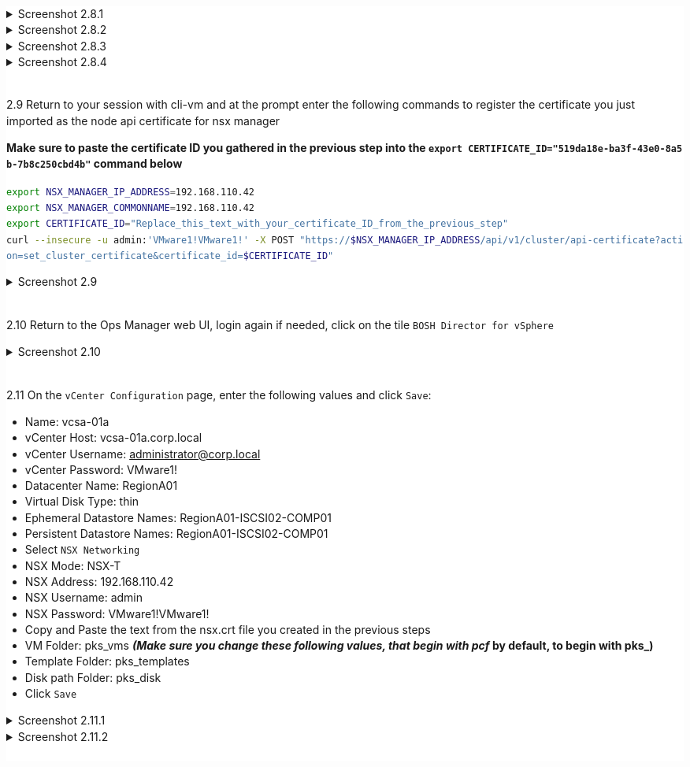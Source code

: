<details><summary>Screenshot 2.8.1</summary></details>

<details><summary>Screenshot 2.8.2</summary></details>

<details><summary>Screenshot 2.8.3</summary></details>

<details><summary>Screenshot 2.8.4</summary></details>
<br/>

2.9 Return to your session with cli-vm and at the prompt enter the following commands to register the certificate you just imported as the node api certificate for nsx manager

**Make sure to paste the certificate ID you gathered in the previous step into the `export CERTIFICATE_ID="519da18e-ba3f-43e0-8a5b-7b8c250cbd4b"` command below**

```bash
export NSX_MANAGER_IP_ADDRESS=192.168.110.42
export NSX_MANAGER_COMMONNAME=192.168.110.42
export CERTIFICATE_ID="Replace_this_text_with_your_certificate_ID_from_the_previous_step"
curl --insecure -u admin:'VMware1!VMware1!' -X POST "https://$NSX_MANAGER_IP_ADDRESS/api/v1/cluster/api-certificate?action=set_cluster_certificate&certificate_id=$CERTIFICATE_ID"
```

<details><summary>Screenshot 2.9</summary></details>
<br/>

2.10 Return to the Ops Manager web UI, login again if needed, click on the tile `BOSH Director for vSphere`

<details><summary>Screenshot 2.10</summary></details>
<br/>

2.11 On the `vCenter Configuration` page, enter the following values and click `Save`:

- Name: vcsa-01a
- vCenter Host: vcsa-01a.corp.local
- vCenter Username: administrator@corp.local
- vCenter Password: VMware1!
- Datacenter Name: RegionA01
- Virtual Disk Type: thin
- Ephemeral Datastore Names: RegionA01-ISCSI02-COMP01
- Persistent Datastore Names: RegionA01-ISCSI02-COMP01
- Select `NSX Networking`
- NSX Mode: NSX-T
- NSX Address: 192.168.110.42
- NSX Username: admin
- NSX Password: VMware1!VMware1!
- Copy and Paste the text from the nsx.crt file you created in the previous steps
- VM Folder: pks_vms  **_(Make sure you change these following values, that begin with pcf_ by default, to begin with pks_)**
- Template Folder: pks_templates
- Disk path Folder: pks_disk
- Click `Save`

<details><summary>Screenshot 2.11.1</summary></details>

<details><summary>Screenshot 2.11.2</summary></details>
<br/>
